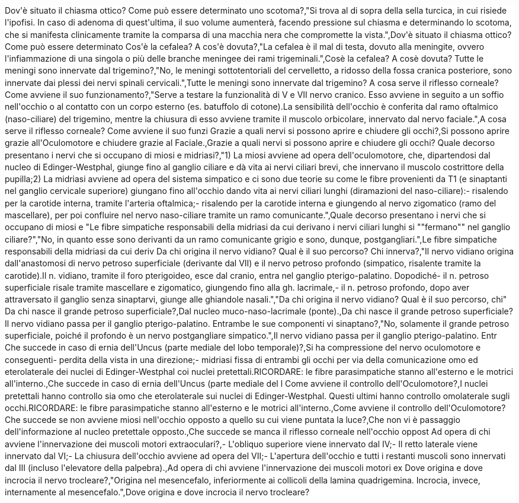 Dov'è situato il chiasma ottico? Come può essere determinato uno scotoma?,"Si trova al di sopra della sella turcica, in cui risiede l'ipofisi. In caso di adenoma di quest'ultima, il suo volume aumenterà, facendo pressione sul chiasma e determinando lo scotoma, che si manifesta clinicamente tramite la comparsa di una macchia nera che compromette la vista.",Dov'è situato il chiasma ottico? Come può essere determinato
Cos'è la cefalea? A cos'è dovuta?,"La cefalea è il mal di testa, dovuto alla meningite, ovvero l'infiammazione di una singola o più delle branche meningee dei rami trigeminali.",Cosè la cefalea? A cosè dovuta?
Tutte le meningi sono innervate dal trigemino?,"No, le meningi sottotentoriali del cervelletto, a ridosso della fossa cranica posteriore, sono innervate dai plessi dei nervi spinali cervicali.",Tutte le meningi sono innervate dal trigemino?
A cosa serve il riflesso corneale? Come avviene il suo funzionamento?,"Serve a testare la funzionalità di V e VII nervo cranico. Esso avviene in seguito a un soffio nell'occhio o al contatto con un corpo esterno (es. batuffolo di cotone).La sensibilità dell'occhio è conferita dal ramo oftalmico (naso-ciliare) del trigemino, mentre la chiusura di esso avviene tramite il muscolo orbicolare, innervato dal nervo faciale.",A cosa serve il riflesso corneale? Come avviene il suo funzi
Grazie a quali nervi si possono aprire e chiudere gli occhi?,Si possono aprire grazie all'Oculomotore e chiudere grazie al Faciale.,Grazie a quali nervi si possono aprire e chiudere gli occhi?
Quale decorso presentano i nervi che si occupano di miosi e midriasi?,"1) La miosi avviene ad opera dell'oculomotore, che, dipartendosi dal nucleo di Edinger-Westphal, giunge fino al ganglio ciliare e dà vita ai nervi ciliari brevi, che innervano il muscolo costrittore della pupilla;2) La midriasi avviene ad opera del sistema simpatico e ci sono due teorie su come le fibre provenienti da T1 (e sinaptanti nel ganglio cervicale superiore) giungano fino all'occhio dando vita ai nervi ciliari lunghi (diramazioni del naso-ciliare):- risalendo per la carotide interna, tramite l'arteria oftalmica;- risalendo per la carotide interna e giungendo al nervo zigomatico (ramo del mascellare), per poi confluire nel nervo naso-ciliare tramite un ramo comunicante.",Quale decorso presentano i nervi che si occupano di miosi e
"Le fibre simpatiche responsabili della midriasi da cui derivano i nervi ciliari lunghi si ""fermano"" nel ganglio ciliare?","No, in quanto esse sono derivanti da un ramo comunicante grigio e sono, dunque, postgangliari.",Le fibre simpatiche responsabili della midriasi da cui deriv
Da chi origina il nervo vidiano? Qual è il suo percorso? Chi innerva?,"Il nervo vidiano origina dall'anastomosi di nervo petroso superficiale (derivante dal VII) e il nervo petroso profondo (simpatico, risalente tramite la carotide).Il n. vidiano, tramite il foro pterigoideo, esce dal cranio, entra nel ganglio pterigo-palatino. Dopodiché- il n. petroso superficiale risale tramite mascellare e zigomatico, giungendo fino alla gh. lacrimale,- il n. petroso profondo, dopo aver attraversato il ganglio senza sinaptarvi, giunge alle ghiandole nasali.","Da chi origina il nervo vidiano? Qual è il suo percorso, chi"
Da chi nasce il grande petroso superficiale?,Dal nucleo muco-naso-lacrimale (ponte).,Da chi nasce il grande petroso superficiale?
Il nervo vidiano passa per il ganglio pterigo-palatino. Entrambe le sue componenti vi sinaptano?,"No, solamente il grande petroso superficiale, poiché il profondo è un nervo postgangliare simpatico.",Il nervo vidiano passa per il ganglio pterigo-palatino. Entr
Che succede in caso di ernia dell'Uncus (parte mediale del lobo temporale)?,Si ha compressione del nervo oculomotore e conseguenti- perdita della vista in una direzione;- midriasi fissa di entrambi gli occhi per via della comunicazione omo ed eterolaterale dei nuclei di Edinger-Westphal coi nuclei pretettali.RICORDARE: le fibre parasimpatiche stanno all'esterno e le motrici all'interno.,Che succede in caso di ernia dell'Uncus (parte mediale del l
Come avviene il controllo dell'Oculomotore?,I nuclei pretettali hanno controllo sia omo che eterolaterale sui nuclei di Edinger-Westphal. Questi ultimi hanno controllo omolaterale sugli occhi.RICORDARE: le fibre parasimpatiche stanno all'esterno e le motrici all'interno.,Come avviene il controllo dell'Oculomotore?
Che succede se non avviene miosi nell'occhio opposto a quello su cui viene puntata la luce?,Che non vi è passaggio dell'informazione al nucleo pretettale opposto.,Che succede se manca il riflesso corneale nell'occhio oppost
Ad opera di chi avviene l'innervazione dei muscoli motori extraoculari?,- L'obliquo superiore viene innervato dal IV;- Il retto laterale viene innervato dal VI;- La chiusura dell'occhio avviene ad opera del VII;- L'apertura dell'occhio e tutti i restanti muscoli sono innervati dal III (incluso l'elevatore della palpebra).,Ad opera di chi avviene l'innervazione dei muscoli motori ex
Dove origina e dove incrocia il nervo trocleare?,"Origina nel mesencefalo, inferiormente ai collicoli della lamina quadrigemina. Incrocia, invece, internamente al mesencefalo.",Dove origina e dove incrocia il nervo trocleare?